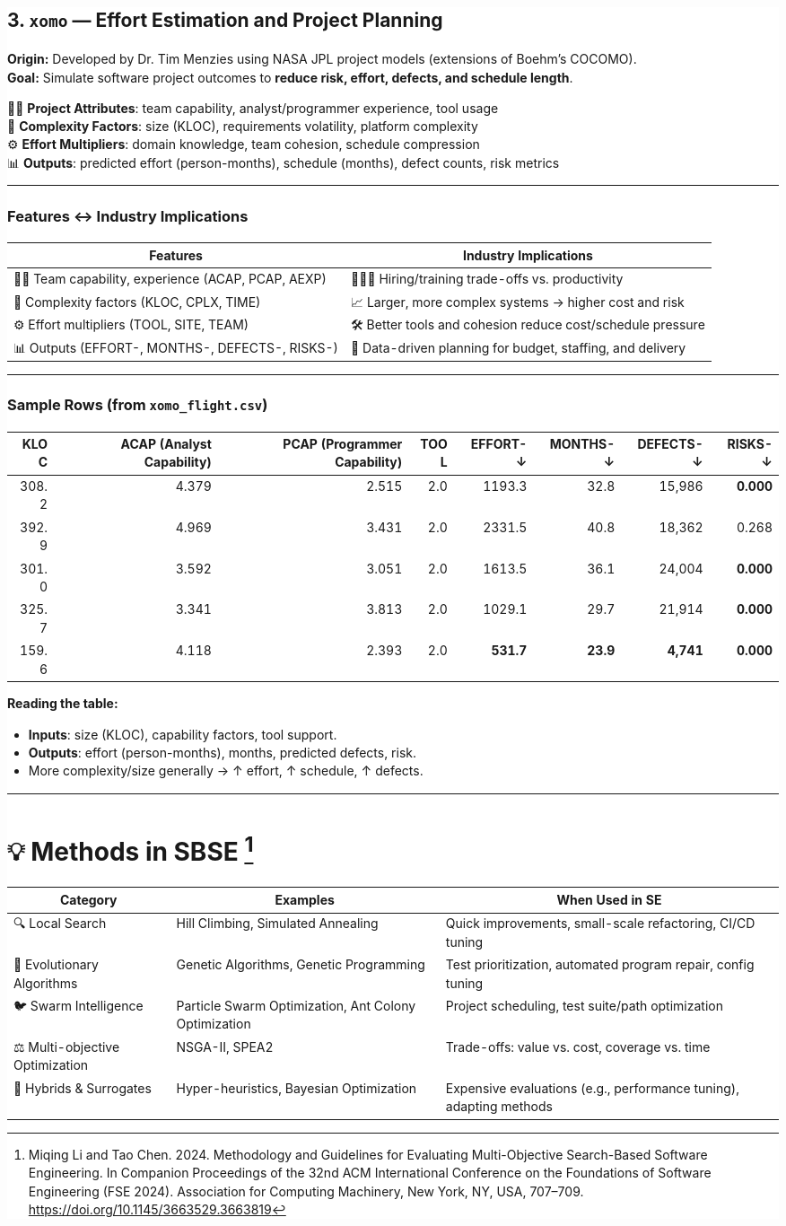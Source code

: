 

## 3. `xomo` — Effort Estimation and Project Planning

**Origin:** Developed by Dr. Tim Menzies using NASA JPL project models (extensions of Boehm’s COCOMO).  
**Goal:** Simulate software project outcomes to **reduce risk, effort, defects, and schedule length**.

👩‍💻 **Project Attributes**: team capability, analyst/programmer experience, tool usage  
🧩 **Complexity Factors**: size (KLOC), requirements volatility, platform complexity  
⚙️ **Effort Multipliers**: domain knowledge, team cohesion, schedule compression  
📊 **Outputs**: predicted effort (person-months), schedule (months), defect counts, risk metrics  

---

### Features ↔ Industry Implications

| **Features** | **Industry Implications** |
|---|---|
| 👩‍💻 Team capability, experience (ACAP, PCAP, AEXP) | 🧑‍🤝‍🧑 Hiring/training trade-offs vs. productivity |
| 🧩 Complexity factors (KLOC, CPLX, TIME) | 📈 Larger, more complex systems → higher cost and risk |
| ⚙️ Effort multipliers (TOOL, SITE, TEAM) | 🛠️ Better tools and cohesion reduce cost/schedule pressure |
| 📊 Outputs (EFFORT-, MONTHS-, DEFECTS-, RISKS-) | 🧮 Data-driven planning for budget, staffing, and delivery |

---

### Sample Rows (from `xomo_flight.csv`)
| KLOC | ACAP (Analyst Capability) | PCAP (Programmer Capability) | TOOL | **EFFORT- ↓** | **MONTHS- ↓** | **DEFECTS- ↓** | **RISKS- ↓** |
|---:|---:|---:|---:|---:|---:|---:|---:|
| 308.2 | 4.379 | 2.515 | 2.0 | 1193.3 | 32.8 | 15,986 | **0.000** |
| 392.9 | 4.969 | 3.431 | 2.0 | 2331.5 | 40.8 | 18,362 | 0.268 |
| 301.0 | 3.592 | 3.051 | 2.0 | 1613.5 | 36.1 | 24,004 | **0.000** |
| 325.7 | 3.341 | 3.813 | 2.0 | 1029.1 | 29.7 | 21,914 | **0.000** |
| 159.6 | 4.118 | 2.393 | 2.0 | **531.7** | **23.9** | **4,741** | **0.000** |

**Reading the table:**  
- **Inputs**: size (KLOC), capability factors, tool support.  
- **Outputs**: effort (person-months), months, predicted defects, risk.  
- More complexity/size generally → ↑ effort, ↑ schedule, ↑ defects.

---

# 💡 Methods in SBSE [^1]

| **Category** | **Examples** | **When Used in SE** |
|--------------|--------------|----------------------|
| 🔍 Local Search | Hill Climbing, Simulated Annealing | Quick improvements, small-scale refactoring, CI/CD tuning |
| 🧬 Evolutionary Algorithms | Genetic Algorithms, Genetic Programming | Test prioritization, automated program repair, config tuning |
| 🐦 Swarm Intelligence | Particle Swarm Optimization, Ant Colony Optimization | Project scheduling, test suite/path optimization |
| ⚖️ Multi-objective Optimization | NSGA-II, SPEA2 | Trade-offs: value vs. cost, coverage vs. time |
| 🧠 Hybrids & Surrogates | Hyper-heuristics, Bayesian Optimization | Expensive evaluations (e.g., performance tuning), adapting methods |


[^1]: Miqing Li and Tao Chen. 2024. Methodology and Guidelines for Evaluating Multi-Objective Search-Based Software Engineering. In Companion Proceedings of the 32nd ACM International Conference on the Foundations of Software Engineering (FSE 2024). Association for Computing Machinery, New York, NY, USA, 707–709. https://doi.org/10.1145/3663529.3663819
[^2]: Rayegan, Amirali, and Tim Menzies. "Minimal Data, Maximum Clarity: A Heuristic for Explaining Optimization." (https://arxiv.org/abs/2509.08667) (2025).